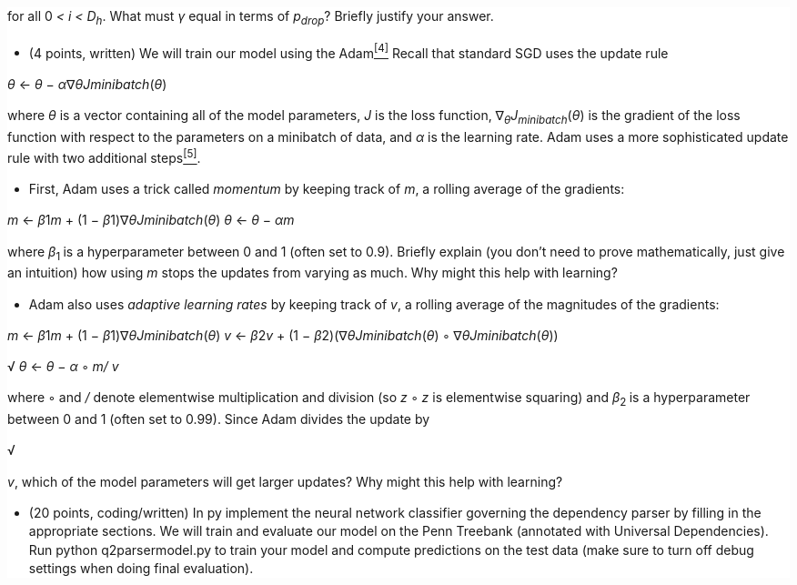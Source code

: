 for all 0 <em>&lt; i &lt; D<sub>h</sub></em>. What must <em>γ </em>equal in terms of <em>p<sub>drop</sub></em>? Briefly justify your answer.

<ul>

 <li>(4 points, written) We will train our model using the Adam<a href="#_ftn4" name="_ftnref4"><sup>[4]</sup></a> Recall that standard SGD uses the update rule</li>

</ul>

<em>θ </em>← <em>θ </em>− <em>α</em>∇<em>θJ</em><em>minibatch</em>(<em>θ</em>)

where <em>θ </em>is a vector containing all of the model parameters, <em>J </em>is the loss function, ∇<em><sub>θ</sub>J<sub>minibatch</sub></em>(<em>θ</em>) is the gradient of the loss function with respect to the parameters on a minibatch of data, and <em>α </em>is the learning rate. Adam uses a more sophisticated update rule with two additional steps<a href="#_ftn5" name="_ftnref5"><sup>[5]</sup></a>.

<ul>

 <li>First, Adam uses a trick called <em>momentum </em>by keeping track of <em>m</em>, a rolling average of the gradients:</li>

</ul>

<em>m </em>← <em>β</em>1<em>m </em>+ (1 − <em>β</em>1)∇<em>θJ</em><em>minibatch</em>(<em>θ</em>) <em>θ </em>← <em>θ </em>− <em>α</em><em>m</em>

where <em>β</em><sub>1 </sub>is a hyperparameter between 0 and 1 (often set to 0.9). Briefly explain (you don’t need to prove mathematically, just give an intuition) how using <em>m </em>stops the updates from varying as much. Why might this help with learning?

<ul>

 <li>Adam also uses <em>adaptive learning rates </em>by keeping track of <em>v</em>, a rolling average of the magnitudes of the gradients:</li>

</ul>

<em>m </em>← <em>β</em>1<em>m </em>+ (1 − <em>β</em>1)∇<em>θJ</em><em>minibatch</em>(<em>θ</em>) <em>v </em>← <em>β</em>2<em>v </em>+ (1 − <em>β</em>2)(∇<em>θJ</em><em>minibatch</em>(<em>θ</em>) ◦ ∇<em>θJ</em><em>minibatch</em>(<em>θ</em>))

√ <em>θ </em>← <em>θ </em>− <em>α </em>◦ <em>m/ </em><em>v</em>

where ◦ and <em>/ </em>denote elementwise multiplication and division (so <em>z </em>◦ <em>z </em>is elementwise squaring) and <em>β</em><sub>2 </sub>is a hyperparameter between 0 and 1 (often set to 0.99). Since Adam divides the update by

√

<em>v</em>, which of the model parameters will get larger updates? Why might this help with learning?

<ul>

 <li>(20 points, coding/written) In py implement the neural network classifier governing the dependency parser by filling in the appropriate sections. We will train and evaluate our model on the Penn Treebank (annotated with Universal Dependencies). Run python q2parsermodel.py to train your model and compute predictions on the test data (make sure to turn off debug settings when doing final evaluation).</li>
